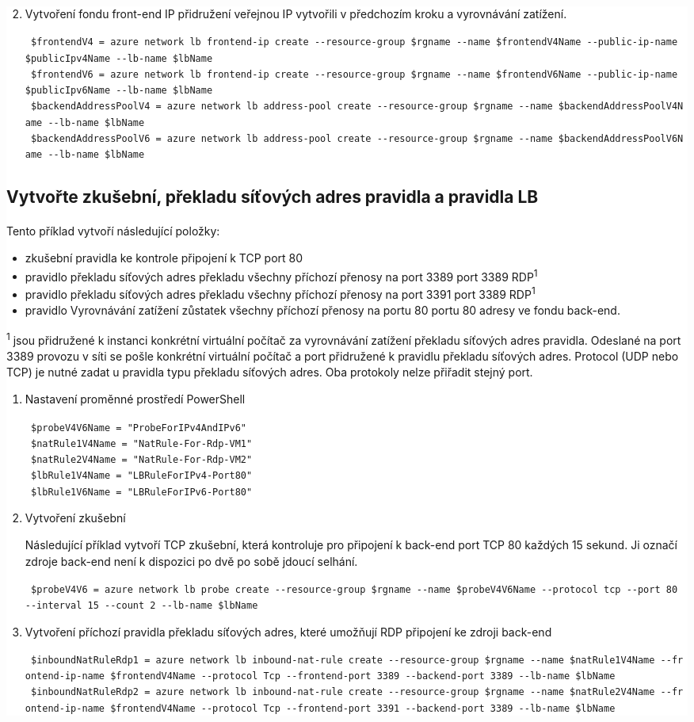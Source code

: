 2. Vytvoření fondu front-end IP přidružení veřejnou IP vytvořili v předchozím kroku a vyrovnávání zatížení.

        $frontendV4 = azure network lb frontend-ip create --resource-group $rgname --name $frontendV4Name --public-ip-name $publicIpv4Name --lb-name $lbName
        $frontendV6 = azure network lb frontend-ip create --resource-group $rgname --name $frontendV6Name --public-ip-name $publicIpv6Name --lb-name $lbName
        $backendAddressPoolV4 = azure network lb address-pool create --resource-group $rgname --name $backendAddressPoolV4Name --lb-name $lbName
        $backendAddressPoolV6 = azure network lb address-pool create --resource-group $rgname --name $backendAddressPoolV6Name --lb-name $lbName

## <a name="create-the-probe-nat-rules-and-lb-rules"></a>Vytvořte zkušební, překladu síťových adres pravidla a pravidla LB

Tento příklad vytvoří následující položky:

- zkušební pravidla ke kontrole připojení k TCP port 80
- pravidlo překladu síťových adres překladu všechny příchozí přenosy na port 3389 port 3389 RDP<sup>1</sup>
- pravidlo překladu síťových adres překladu všechny příchozí přenosy na port 3391 port 3389 RDP<sup>1</sup>
- pravidlo Vyrovnávání zatížení zůstatek všechny příchozí přenosy na portu 80 portu 80 adresy ve fondu back-end.

<sup>1</sup> jsou přidružené k instanci konkrétní virtuální počítač za vyrovnávání zatížení překladu síťových adres pravidla. Odeslané na port 3389 provozu v síti se pošle konkrétní virtuální počítač a port přidružené k pravidlu překladu síťových adres. Protocol (UDP nebo TCP) je nutné zadat u pravidla typu překladu síťových adres. Oba protokoly nelze přiřadit stejný port.

1. Nastavení proměnné prostředí PowerShell

        $probeV4V6Name = "ProbeForIPv4AndIPv6"
        $natRule1V4Name = "NatRule-For-Rdp-VM1"
        $natRule2V4Name = "NatRule-For-Rdp-VM2"
        $lbRule1V4Name = "LBRuleForIPv4-Port80"
        $lbRule1V6Name = "LBRuleForIPv6-Port80"

2. Vytvoření zkušební

    Následující příklad vytvoří TCP zkušební, která kontroluje pro připojení k back-end port TCP 80 každých 15 sekund. Ji označí zdroje back-end není k dispozici po dvě po sobě jdoucí selhání.

        $probeV4V6 = azure network lb probe create --resource-group $rgname --name $probeV4V6Name --protocol tcp --port 80 --interval 15 --count 2 --lb-name $lbName

3. Vytvoření příchozí pravidla překladu síťových adres, které umožňují RDP připojení ke zdroji back-end

        $inboundNatRuleRdp1 = azure network lb inbound-nat-rule create --resource-group $rgname --name $natRule1V4Name --frontend-ip-name $frontendV4Name --protocol Tcp --frontend-port 3389 --backend-port 3389 --lb-name $lbName
        $inboundNatRuleRdp2 = azure network lb inbound-nat-rule create --resource-group $rgname --name $natRule2V4Name --frontend-ip-name $frontendV4Name --protocol Tcp --frontend-port 3391 --backend-port 3389 --lb-name $lbName
